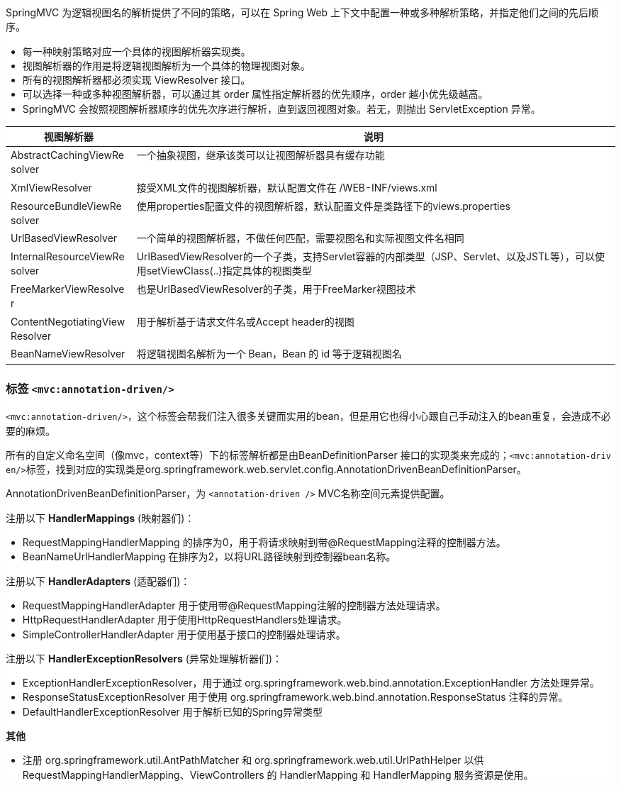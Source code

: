 SpringMVC 为逻辑视图名的解析提供了不同的策略，可以在 Spring Web 上下文中配置一种或多种解析策略，并指定他们之间的先后顺序。

- 每一种映射策略对应一个具体的视图解析器实现类。
- 视图解析器的作用是将逻辑视图解析为一个具体的物理视图对象。
- 所有的视图解析器都必须实现 ViewResolver 接口。
- 可以选择一种或多种视图解析器，可以通过其 order 属性指定解析器的优先顺序，order 越小优先级越高。
- SpringMVC 会按照视图解析器顺序的优先次序进行解析，直到返回视图对象。若无，则抛出 ServletException 异常。


| 视图解析器                     | 说明                                                                                                                              |
| ------------------------------ | --------------------------------------------------------------------------------------------------------------------------------- |
| AbstractCachingViewResolver    | 一个抽象视图，继承该类可以让视图解析器具有缓存功能                                                                                |
| XmlViewResolver                | 接受XML文件的视图解析器，默认配置文件在 /WEB-INF/views.xml                                                                        |
| ResourceBundleViewResolver     | 使用properties配置文件的视图解析器，默认配置文件是类路径下的views.properties                                                      |
| UrlBasedViewResolver           | 一个简单的视图解析器，不做任何匹配，需要视图名和实际视图文件名相同                                                                |
| InternalResourceViewResolver   | UrlBasedViewResolver的一个子类，支持Servlet容器的内部类型（JSP、Servlet、以及JSTL等），可以使用setViewClass(..)指定具体的视图类型 |
| FreeMarkerViewResolver         | 也是UrlBasedViewResolver的子类，用于FreeMarker视图技术                                                                            |
| ContentNegotiatingViewResolver | 用于解析基于请求文件名或Accept header的视图                                                                                       |
| BeanNameViewResolver           | 将逻辑视图名解析为一个 Bean，Bean 的 id 等于逻辑视图名                                                                            |


### 标签 `<mvc:annotation-driven/>`

`<mvc:annotation-driven/>`，这个标签会帮我们注入很多关键而实用的bean，但是用它也得小心跟自己手动注入的bean重复，会造成不必要的麻烦。

所有的自定义命名空间（像mvc，context等）下的标签解析都是由BeanDefinitionParser 接口的实现类来完成的；`<mvc:annotation-driven/>`标签，找到对应的实现类是org.springframework.web.servlet.config.AnnotationDrivenBeanDefinitionParser。

AnnotationDrivenBeanDefinitionParser，为 `<annotation-driven />` MVC名称空间元素提供配置。

注册以下 **HandlerMappings** (映射器们)：
- RequestMappingHandlerMapping 的排序为0，用于将请求映射到带@RequestMapping注释的控制器方法。
- BeanNameUrlHandlerMapping 在排序为2，以将URL路径映射到控制器bean名称。

注册以下 **HandlerAdapters** (适配器们)：
- RequestMappingHandlerAdapter 用于使用带@RequestMapping注解的控制器方法处理请求。
- HttpRequestHandlerAdapter 用于使用HttpRequestHandlers处理请求。
- SimpleControllerHandlerAdapter 用于使用基于接口的控制器处理请求。
  
注册以下 **HandlerExceptionResolvers** (异常处理解析器们)：
- ExceptionHandlerExceptionResolver，用于通过 org.springframework.web.bind.annotation.ExceptionHandler 方法处理异常。
- ResponseStatusExceptionResolver 用于使用 org.springframework.web.bind.annotation.ResponseStatus 注释的异常。
- DefaultHandlerExceptionResolver 用于解析已知的Spring异常类型
  
**其他**
- 注册 org.springframework.util.AntPathMatcher 和 org.springframework.web.util.UrlPathHelper 以供 RequestMappingHandlerMapping、ViewControllers 的 HandlerMapping 和 HandlerMapping 服务资源是使用。


